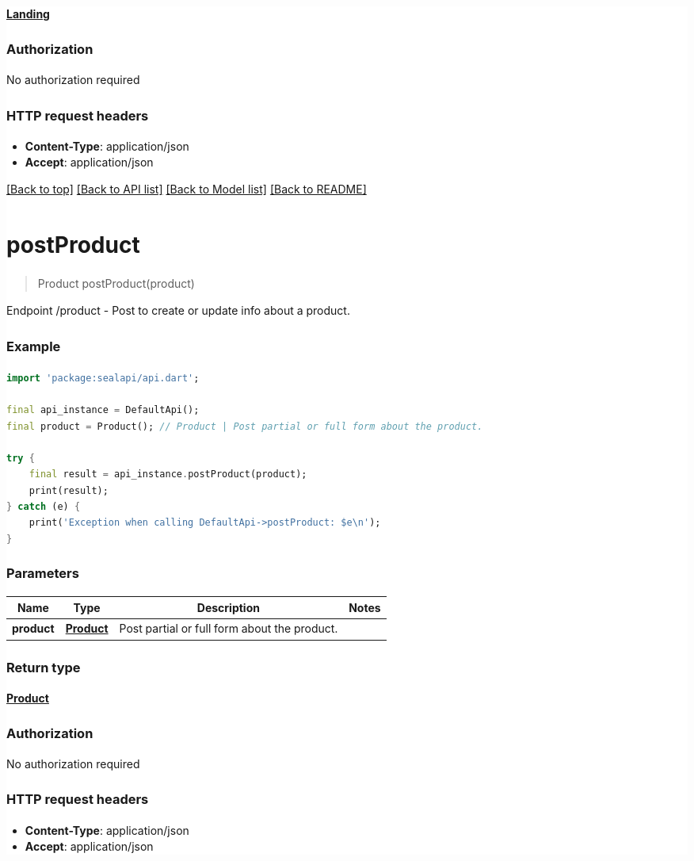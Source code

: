 [**Landing**](Landing.md)

### Authorization

No authorization required

### HTTP request headers

 - **Content-Type**: application/json
 - **Accept**: application/json

[[Back to top]](#) [[Back to API list]](../README.md#documentation-for-api-endpoints) [[Back to Model list]](../README.md#documentation-for-models) [[Back to README]](../README.md)

# **postProduct**
> Product postProduct(product)

Endpoint /product - Post to create or update info about a product.

### Example
```dart
import 'package:sealapi/api.dart';

final api_instance = DefaultApi();
final product = Product(); // Product | Post partial or full form about the product.

try {
    final result = api_instance.postProduct(product);
    print(result);
} catch (e) {
    print('Exception when calling DefaultApi->postProduct: $e\n');
}
```

### Parameters

Name | Type | Description  | Notes
------------- | ------------- | ------------- | -------------
 **product** | [**Product**](Product.md)| Post partial or full form about the product. | 

### Return type

[**Product**](Product.md)

### Authorization

No authorization required

### HTTP request headers

 - **Content-Type**: application/json
 - **Accept**: application/json
